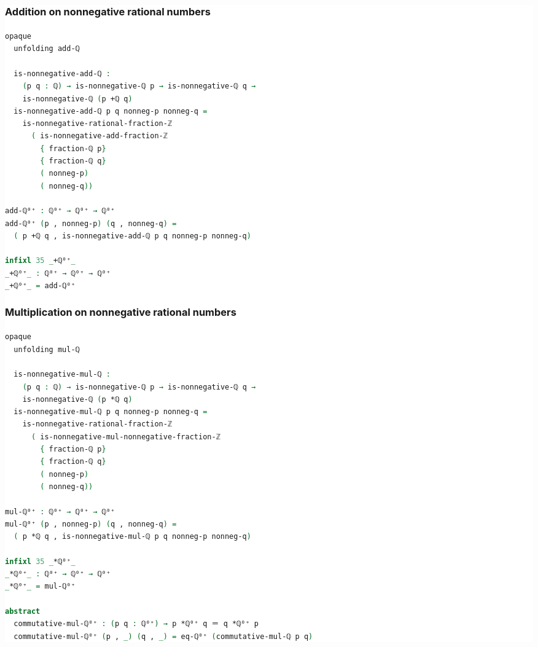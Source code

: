 ### Addition on nonnegative rational numbers

```agda
opaque
  unfolding add-ℚ

  is-nonnegative-add-ℚ :
    (p q : ℚ) → is-nonnegative-ℚ p → is-nonnegative-ℚ q →
    is-nonnegative-ℚ (p +ℚ q)
  is-nonnegative-add-ℚ p q nonneg-p nonneg-q =
    is-nonnegative-rational-fraction-ℤ
      ( is-nonnegative-add-fraction-ℤ
        { fraction-ℚ p}
        { fraction-ℚ q}
        ( nonneg-p)
        ( nonneg-q))

add-ℚ⁰⁺ : ℚ⁰⁺ → ℚ⁰⁺ → ℚ⁰⁺
add-ℚ⁰⁺ (p , nonneg-p) (q , nonneg-q) =
  ( p +ℚ q , is-nonnegative-add-ℚ p q nonneg-p nonneg-q)

infixl 35 _+ℚ⁰⁺_
_+ℚ⁰⁺_ : ℚ⁰⁺ → ℚ⁰⁺ → ℚ⁰⁺
_+ℚ⁰⁺_ = add-ℚ⁰⁺
```

### Multiplication on nonnegative rational numbers

```agda
opaque
  unfolding mul-ℚ

  is-nonnegative-mul-ℚ :
    (p q : ℚ) → is-nonnegative-ℚ p → is-nonnegative-ℚ q →
    is-nonnegative-ℚ (p *ℚ q)
  is-nonnegative-mul-ℚ p q nonneg-p nonneg-q =
    is-nonnegative-rational-fraction-ℤ
      ( is-nonnegative-mul-nonnegative-fraction-ℤ
        { fraction-ℚ p}
        { fraction-ℚ q}
        ( nonneg-p)
        ( nonneg-q))

mul-ℚ⁰⁺ : ℚ⁰⁺ → ℚ⁰⁺ → ℚ⁰⁺
mul-ℚ⁰⁺ (p , nonneg-p) (q , nonneg-q) =
  ( p *ℚ q , is-nonnegative-mul-ℚ p q nonneg-p nonneg-q)

infixl 35 _*ℚ⁰⁺_
_*ℚ⁰⁺_ : ℚ⁰⁺ → ℚ⁰⁺ → ℚ⁰⁺
_*ℚ⁰⁺_ = mul-ℚ⁰⁺

abstract
  commutative-mul-ℚ⁰⁺ : (p q : ℚ⁰⁺) → p *ℚ⁰⁺ q ＝ q *ℚ⁰⁺ p
  commutative-mul-ℚ⁰⁺ (p , _) (q , _) = eq-ℚ⁰⁺ (commutative-mul-ℚ p q)
```
